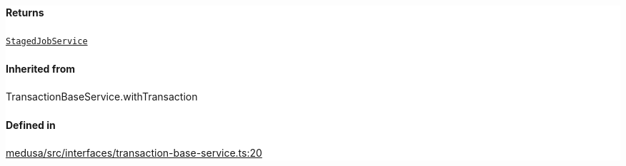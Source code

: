 #### Returns

[`StagedJobService`](StagedJobService.md)

#### Inherited from

TransactionBaseService.withTransaction

#### Defined in

[medusa/src/interfaces/transaction-base-service.ts:20](https://github.com/olivermrbl/medusa/blob/021cc424f/packages/medusa/src/interfaces/transaction-base-service.ts#L20)

